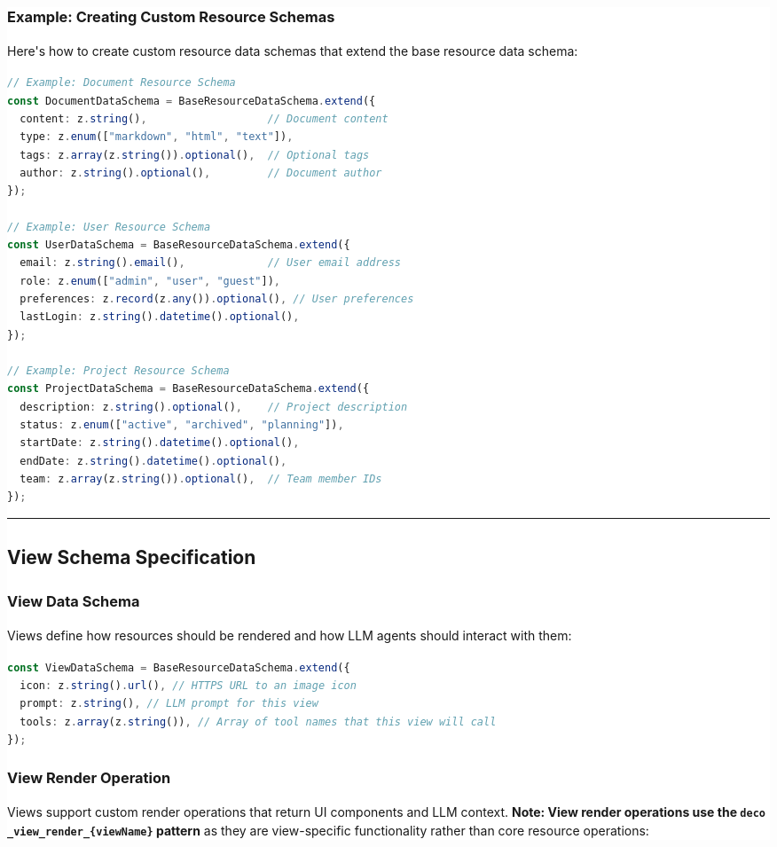 ### Example: Creating Custom Resource Schemas

Here's how to create custom resource data schemas that extend the base resource data schema:

```typescript
// Example: Document Resource Schema
const DocumentDataSchema = BaseResourceDataSchema.extend({
  content: z.string(),                   // Document content
  type: z.enum(["markdown", "html", "text"]),
  tags: z.array(z.string()).optional(),  // Optional tags
  author: z.string().optional(),         // Document author
});

// Example: User Resource Schema  
const UserDataSchema = BaseResourceDataSchema.extend({
  email: z.string().email(),             // User email address
  role: z.enum(["admin", "user", "guest"]),
  preferences: z.record(z.any()).optional(), // User preferences
  lastLogin: z.string().datetime().optional(),
});

// Example: Project Resource Schema
const ProjectDataSchema = BaseResourceDataSchema.extend({
  description: z.string().optional(),    // Project description
  status: z.enum(["active", "archived", "planning"]),
  startDate: z.string().datetime().optional(),
  endDate: z.string().datetime().optional(),
  team: z.array(z.string()).optional(),  // Team member IDs
});
```

---

## View Schema Specification

### View Data Schema

Views define how resources should be rendered and how LLM agents should interact with them:

```typescript
const ViewDataSchema = BaseResourceDataSchema.extend({
  icon: z.string().url(), // HTTPS URL to an image icon
  prompt: z.string(), // LLM prompt for this view
  tools: z.array(z.string()), // Array of tool names that this view will call
});
```

### View Render Operation

Views support custom render operations that return UI components and LLM context. **Note: View render operations use the `deco_view_render_{viewName}` pattern** as they are view-specific functionality rather than core resource operations:
